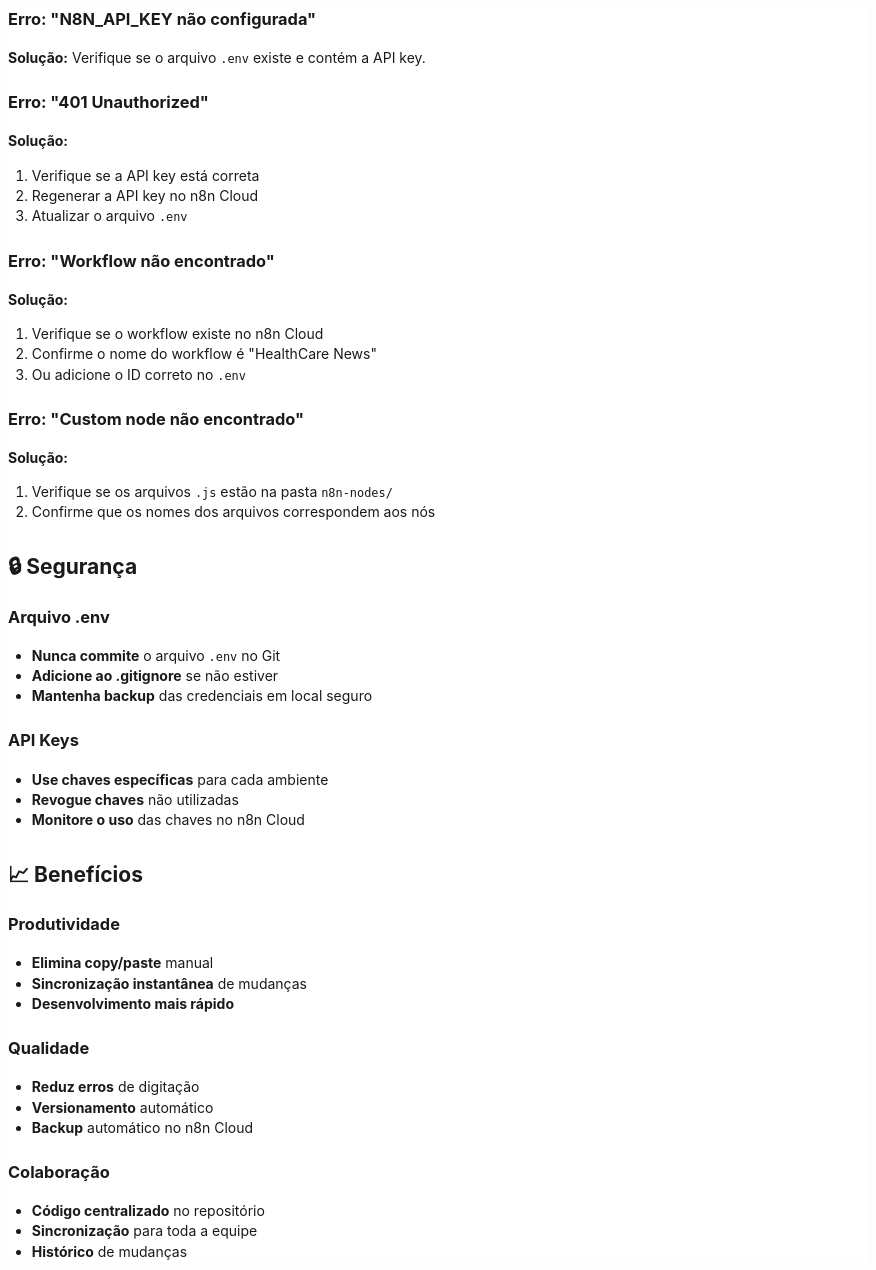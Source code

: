 ### Erro: "N8N_API_KEY não configurada"
**Solução:** Verifique se o arquivo `.env` existe e contém a API key.

### Erro: "401 Unauthorized"
**Solução:** 
1. Verifique se a API key está correta
2. Regenerar a API key no n8n Cloud
3. Atualizar o arquivo `.env`

### Erro: "Workflow não encontrado"
**Solução:**
1. Verifique se o workflow existe no n8n Cloud
2. Confirme o nome do workflow é "HealthCare News"
3. Ou adicione o ID correto no `.env`

### Erro: "Custom node não encontrado"
**Solução:**
1. Verifique se os arquivos `.js` estão na pasta `n8n-nodes/`
2. Confirme que os nomes dos arquivos correspondem aos nós

## 🔒 Segurança

### Arquivo .env
- **Nunca commite** o arquivo `.env` no Git
- **Adicione ao .gitignore** se não estiver
- **Mantenha backup** das credenciais em local seguro

### API Keys
- **Use chaves específicas** para cada ambiente
- **Revogue chaves** não utilizadas
- **Monitore o uso** das chaves no n8n Cloud

## 📈 Benefícios

### Produtividade
- **Elimina copy/paste** manual
- **Sincronização instantânea** de mudanças
- **Desenvolvimento mais rápido**

### Qualidade
- **Reduz erros** de digitação
- **Versionamento** automático
- **Backup** automático no n8n Cloud

### Colaboração
- **Código centralizado** no repositório
- **Sincronização** para toda a equipe
- **Histórico** de mudanças
